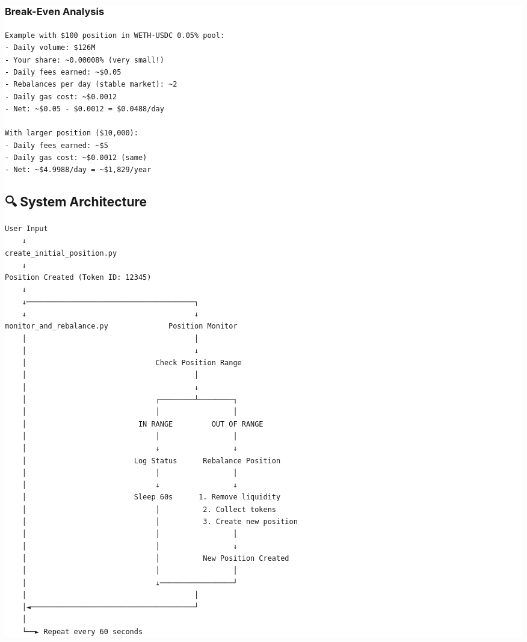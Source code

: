 ### Break-Even Analysis
```
Example with $100 position in WETH-USDC 0.05% pool:
- Daily volume: $126M
- Your share: ~0.00008% (very small!)
- Daily fees earned: ~$0.05
- Rebalances per day (stable market): ~2
- Daily gas cost: ~$0.0012
- Net: ~$0.05 - $0.0012 = $0.0488/day

With larger position ($10,000):
- Daily fees earned: ~$5
- Daily gas cost: ~$0.0012 (same)
- Net: ~$4.9988/day = ~$1,829/year
```

## 🔍 System Architecture

```
User Input
    ↓
create_initial_position.py
    ↓
Position Created (Token ID: 12345)
    ↓
    ↓───────────────────────────────────────┐
    ↓                                       ↓
monitor_and_rebalance.py              Position Monitor
    │                                       │
    │                                       ↓
    │                              Check Position Range
    │                                       │
    │                                       ↓
    │                              ┌────────┴────────┐
    │                              │                 │
    │                          IN RANGE         OUT OF RANGE
    │                              │                 │
    │                              ↓                 ↓
    │                         Log Status      Rebalance Position
    │                              │                 │
    │                              ↓                 ↓
    │                         Sleep 60s      1. Remove liquidity
    │                              │          2. Collect tokens
    │                              │          3. Create new position
    │                              │                 │
    │                              │                 ↓
    │                              │          New Position Created
    │                              │                 │
    │                              ↓─────────────────┘
    │                                       │
    │◄──────────────────────────────────────┘
    │
    └──► Repeat every 60 seconds
```
